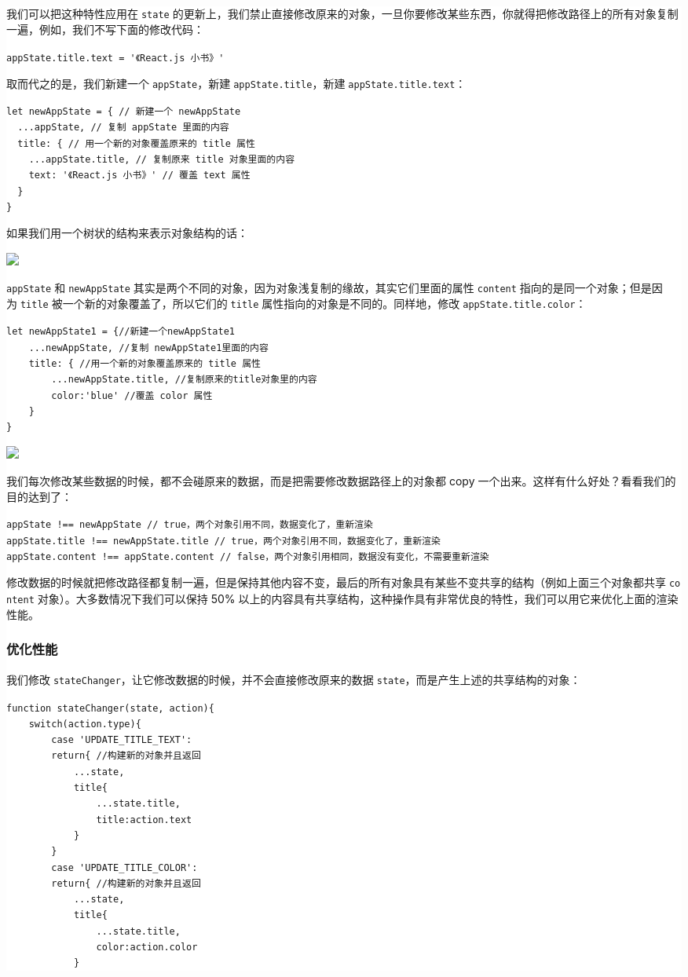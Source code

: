 我们可以把这种特性应用在 `state` 的更新上，我们禁止直接修改原来的对象，一旦你要修改某些东西，你就得把修改路径上的所有对象复制一遍，例如，我们不写下面的修改代码：

```
appState.title.text = '《React.js 小书》'
```

取而代之的是，我们新建一个 `appState`，新建 `appState.title`，新建 `appState.title.text`：

```
let newAppState = { // 新建一个 newAppState
  ...appState, // 复制 appState 里面的内容
  title: { // 用一个新的对象覆盖原来的 title 属性
    ...appState.title, // 复制原来 title 对象里面的内容
    text: '《React.js 小书》' // 覆盖 text 属性
  }
}
```

如果我们用一个树状的结构来表示对象结构的话：

![](https://huzidaha.github.io/static/assets/img/posts/C8A1EB09-2D4E-442E-AD6D-E4997B4AF1C1.png)

`appState` 和 `newAppState` 其实是两个不同的对象，因为对象浅复制的缘故，其实它们里面的属性 `content` 指向的是同一个对象；但是因为 `title` 被一个新的对象覆盖了，所以它们的 `title` 属性指向的对象是不同的。同样地，修改 `appState.title.color`： 

```
let newAppState1 = {//新建一个newAppState1
	...newAppState, //复制 newAppState1里面的内容
	title: { //用一个新的对象覆盖原来的 title 属性
		...newAppState.title, //复制原来的title对象里的内容
		color:'blue' //覆盖 color 属性        
	}
}
```

![](https://huzidaha.github.io/static/assets/img/posts/4E4E9324-4659-4791-8957-137566C3A929.png)

我们每次修改某些数据的时候，都不会碰原来的数据，而是把需要修改数据路径上的对象都 copy 一个出来。这样有什么好处？看看我们的目的达到了：

```
appState !== newAppState // true，两个对象引用不同，数据变化了，重新渲染
appState.title !== newAppState.title // true，两个对象引用不同，数据变化了，重新渲染
appState.content !== appState.content // false，两个对象引用相同，数据没有变化，不需要重新渲染
```

修改数据的时候就把修改路径都复制一遍，但是保持其他内容不变，最后的所有对象具有某些不变共享的结构（例如上面三个对象都共享 `content` 对象）。大多数情况下我们可以保持 50% 以上的内容具有共享结构，这种操作具有非常优良的特性，我们可以用它来优化上面的渲染性能。

### 优化性能

我们修改 `stateChanger`，让它修改数据的时候，并不会直接修改原来的数据 `state`，而是产生上述的共享结构的对象：

```
function stateChanger(state, action){
    switch(action.type){
        case 'UPDATE_TITLE_TEXT':
        return{ //构建新的对象并且返回
            ...state,
            title{
                ...state.title,
                title:action.text
            }
        }
        case 'UPDATE_TITLE_COLOR':
        return{ //构建新的对象并且返回
            ...state,
            title{
                ...state.title,
                color:action.color
            }
```